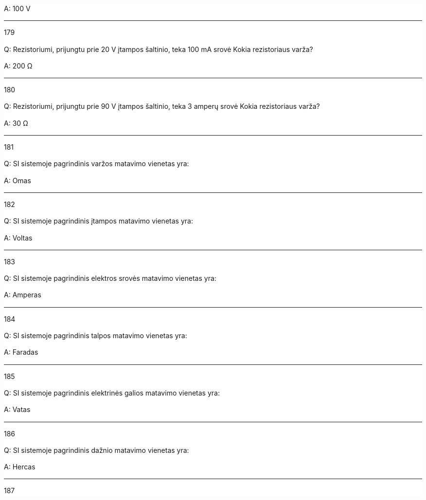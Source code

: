 A: 100 V

---
179

Q: Rezistoriumi, prijungtu prie 20 V įtampos šaltinio, teka 100 mA srovė Kokia rezistoriaus varža?

A: 200 Ω

---
180

Q: Rezistoriumi, prijungtu prie 90 V įtampos šaltinio, teka 3 amperų srovė Kokia rezistoriaus varža?

A: 30 Ω

---
181

Q: SI sistemoje pagrindinis varžos matavimo vienetas yra:

A: Omas

---
182

Q: SI sistemoje pagrindinis įtampos matavimo vienetas yra:

A: Voltas

---
183

Q: SI sistemoje pagrindinis elektros srovės matavimo vienetas yra:

A: Amperas

---
184

Q: SI sistemoje pagrindinis talpos matavimo vienetas yra:

A: Faradas

---
185

Q: SI sistemoje pagrindinis elektrinės galios matavimo vienetas yra:

A: Vatas

---
186

Q: SI sistemoje pagrindinis dažnio matavimo vienetas yra:

A: Hercas

---
187
